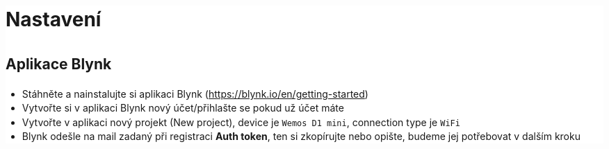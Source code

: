 # Nastavení

## Aplikace Blynk

* Stáhněte a nainstalujte si aplikaci Blynk (https://blynk.io/en/getting-started)
* Vytvořte si v aplikaci Blynk nový účet/přihlašte se pokud už účet máte
* Vytvořte v aplikaci nový projekt (New project), device je `Wemos D1 mini`, connection type je `WiFi`
* Blynk odešle na mail zadaný při registraci **Auth token**, ten si zkopírujte nebo opište, budeme jej potřebovat v dalším kroku
